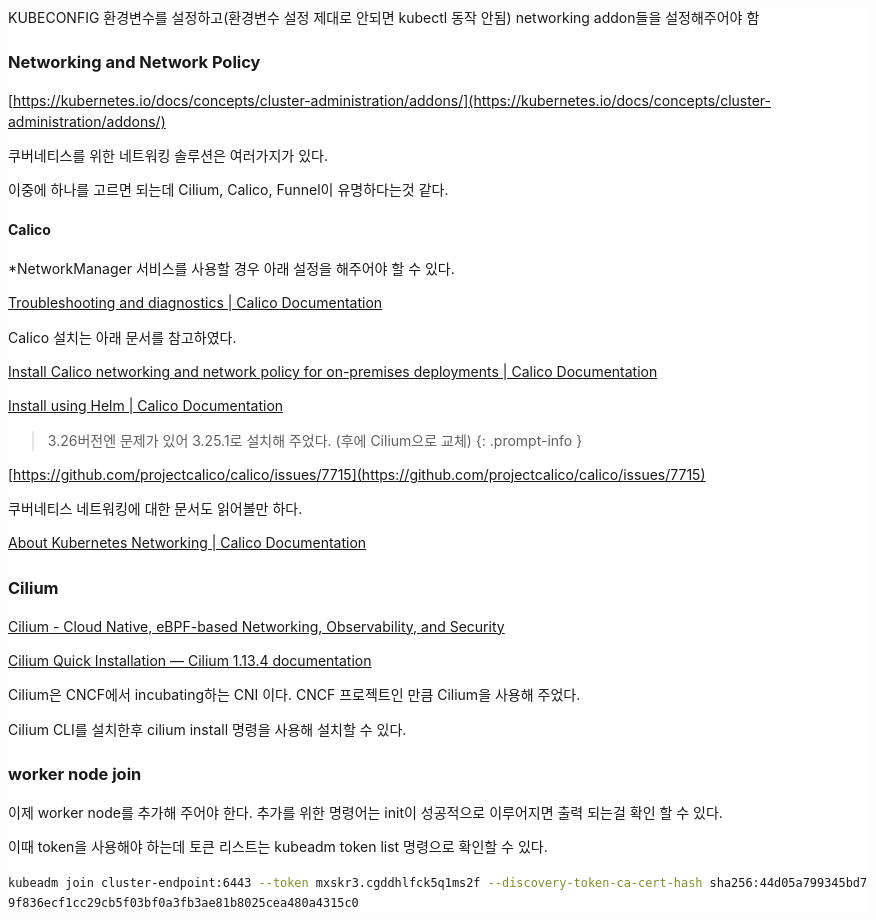 KUBECONFIG 환경변수를 설정하고(환경변수 설정 제대로 안되면 kubectl 동작 안됨) networking addon들을 설정해주어야 함

### Networking and Network Policy

[https://kubernetes.io/docs/concepts/cluster-administration/addons/](https://kubernetes.io/docs/concepts/cluster-administration/addons/)

쿠버네티스를 위한 네트워킹 솔루션은 여러가지가 있다.

이중에 하나를 고르면 되는데 Cilium, Calico, Funnel이 유명하다는것 같다.

#### Calico

*NetworkManager 서비스를 사용할 경우 아래 설정을 해주어야 할 수 있다.

[Troubleshooting and diagnostics &#124; Calico Documentation](https://docs.tigera.io/calico/latest/operations/troubleshoot/troubleshooting#configure-networkmanager)

Calico 설치는 아래 문서를 참고하였다.

[Install Calico networking and network policy for on-premises deployments &#124; Calico Documentation](https://docs.tigera.io/calico/latest/getting-started/kubernetes/self-managed-onprem/onpremises#install-calico)

[Install using Helm &#124; Calico Documentation](https://docs.tigera.io/calico/latest/getting-started/kubernetes/helm)

> 3.26버전엔 문제가 있어 3.25.1로 설치해 주었다. (후에 Cilium으로 교체)
{: .prompt-info }

[https://github.com/projectcalico/calico/issues/7715](https://github.com/projectcalico/calico/issues/7715)

쿠버네티스 네트워킹에 대한 문서도 읽어볼만 하다.

[About Kubernetes Networking &#124; Calico Documentation](https://docs.tigera.io/calico/latest/about/about-k8s-networking)

### Cilium

[Cilium - Cloud Native, eBPF-based Networking, Observability, and Security](https://cilium.io/)

[Cilium Quick Installation — Cilium 1.13.4 documentation](https://docs.cilium.io/en/stable/gettingstarted/k8s-install-default/#k8s-install-quick)

Cilium은 CNCF에서 incubating하는 CNI 이다. CNCF 프로젝트인 만큼 Cilium을 사용해 주었다.

Cilium CLI를 설치한후 cilium install 명령을 사용해 설치할 수 있다.

### worker node join

이제 worker node를 추가해 주어야 한다. 추가를 위한 명령어는 init이 성공적으로 이루어지면 출력 되는걸 확인 할 수 있다.

이때 token을 사용해야 하는데 토큰 리스트는 kubeadm token list 명령으로 확인할 수 있다.

```bash
kubeadm join cluster-endpoint:6443 --token mxskr3.cgddhlfck5q1ms2f --discovery-token-ca-cert-hash sha256:44d05a799345bd79f836ecf1cc29cb5f03bf0a3fb3ae81b8025cea480a4315c0
```
